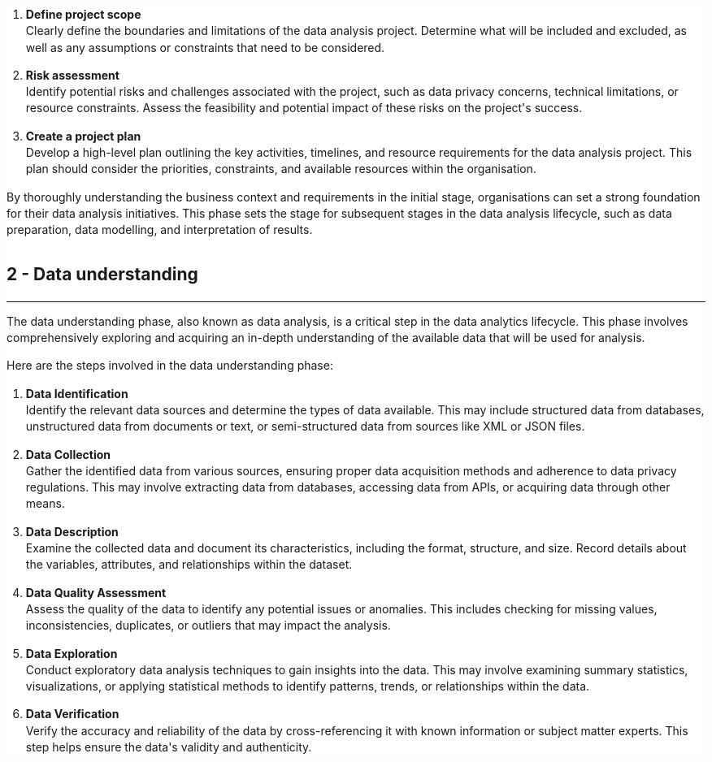 1. **Define project scope**\
Clearly define the boundaries and limitations of the data analysis project. Determine what will be included and excluded, as well as any assumptions or constraints that need to be considered.

1. **Risk assessment**\
Identify potential risks and challenges associated with the project, such as data privacy concerns, technical limitations, or resource constraints. Assess the feasibility and potential impact of these risks on the project's success.

1. **Create a project plan**\
Develop a high-level plan outlining the key activities, timelines, and resource requirements for the data analysis project. This plan should consider the priorities, constraints, and available resources within the organisation.

By thoroughly understanding the business context and requirements in the initial stage, organisations can set a strong foundation for their data analysis initiatives. This phase sets the stage for subsequent stages in the data analysis lifecycle, such as data preparation, data modelling, and interpretation of results.



## 2 - Data understanding
---
The data understanding phase, also known as data analysis, is a critical step in the data analytics lifecycle. This phase involves comprehensively exploring and acquiring an in-depth understanding of the available data that will be used for analysis.

Here are the steps involved in the data understanding phase:

1. **Data Identification**\
Identify the relevant data sources and determine the types of data available. This may include structured data from databases, unstructured data from documents or text, or semi-structured data from sources like XML or JSON files.

1. **Data Collection**\
Gather the identified data from various sources, ensuring proper data acquisition methods and adherence to data privacy regulations. This may involve extracting data from databases, accessing data from APIs, or acquiring data through other means.

1. **Data Description**\
Examine the collected data and document its characteristics, including the format, structure, and size. Record details about the variables, attributes, and relationships within the dataset.

1. **Data Quality Assessment**\
Assess the quality of the data to identify any potential issues or anomalies. This includes checking for missing values, inconsistencies, duplicates, or outliers that may impact the analysis.

1. **Data Exploration**\
Conduct exploratory data analysis techniques to gain insights into the data. This may involve examining summary statistics, visualizations, or applying statistical methods to identify patterns, trends, or relationships within the data.

1. **Data Verification**\
Verify the accuracy and reliability of the data by cross-referencing it with known information or subject matter experts. This step helps ensure the data's validity and authenticity.
